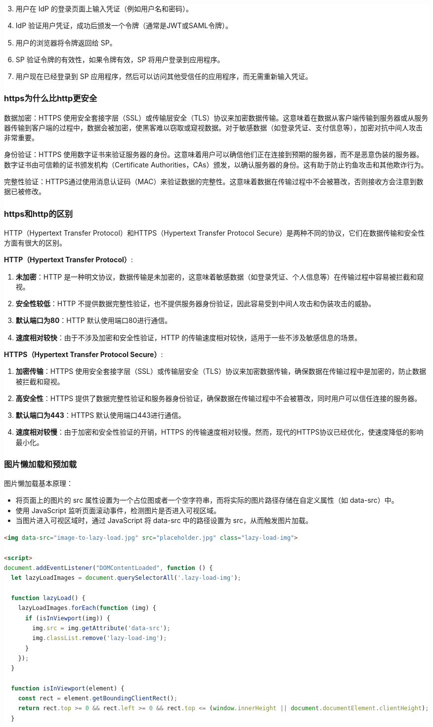 3. 用户在 IdP 的登录页面上输入凭证（例如用户名和密码）。

4. IdP 验证用户凭证，成功后颁发一个令牌（通常是JWT或SAML令牌）。

5. 用户的浏览器将令牌返回给 SP。

6. SP 验证令牌的有效性，如果令牌有效，SP 将用户登录到应用程序。

7. 用户现在已经登录到 SP 应用程序，然后可以访问其他受信任的应用程序，而无需重新输入凭证。

### https为什么比http更安全
数据加密：HTTPS 使用安全套接字层（SSL）或传输层安全（TLS）协议来加密数据传输。这意味着在数据从客户端传输到服务器或从服务器传输到客户端的过程中，数据会被加密，使黑客难以窃取或窥视数据。对于敏感数据（如登录凭证、支付信息等），加密对抗中间人攻击非常重要。

身份验证：HTTPS 使用数字证书来验证服务器的身份。这意味着用户可以确信他们正在连接到预期的服务器，而不是恶意伪装的服务器。数字证书由可信赖的证书颁发机构（Certificate Authorities，CAs）颁发，以确认服务器的身份。这有助于防止钓鱼攻击和其他欺诈行为。

完整性验证：HTTPS通过使用消息认证码（MAC）来验证数据的完整性。这意味着数据在传输过程中不会被篡改，否则接收方会注意到数据已被修改。

### https和http的区别
HTTP（Hypertext Transfer Protocol）和HTTPS（Hypertext Transfer Protocol Secure）是两种不同的协议，它们在数据传输和安全性方面有很大的区别。

**HTTP（Hypertext Transfer Protocol）**:

1. **未加密**：HTTP 是一种明文协议，数据传输是未加密的，这意味着敏感数据（如登录凭证、个人信息等）在传输过程中容易被拦截和窥视。

2. **安全性较低**：HTTP 不提供数据完整性验证，也不提供服务器身份验证，因此容易受到中间人攻击和伪装攻击的威胁。

3. **默认端口为80**：HTTP 默认使用端口80进行通信。

4. **速度相对较快**：由于不涉及加密和安全性验证，HTTP 的传输速度相对较快，适用于一些不涉及敏感信息的场景。

**HTTPS（Hypertext Transfer Protocol Secure）**:

1. **加密传输**：HTTPS 使用安全套接字层（SSL）或传输层安全（TLS）协议来加密数据传输，确保数据在传输过程中是加密的，防止数据被拦截和窥视。

2. **高安全性**：HTTPS 提供了数据完整性验证和服务器身份验证，确保数据在传输过程中不会被篡改，同时用户可以信任连接的服务器。

3. **默认端口为443**：HTTPS 默认使用端口443进行通信。

4. **速度相对较慢**：由于加密和安全性验证的开销，HTTPS 的传输速度相对较慢。然而，现代的HTTPS协议已经优化，使速度降低的影响最小化。

### 图片懒加载和预加载
图片懒加载基本原理：

* 将页面上的图片的 src 属性设置为一个占位图或者一个空字符串，而将实际的图片路径存储在自定义属性（如 data-src）中。
* 使用 JavaScript 监听页面滚动事件，检测图片是否进入可视区域。
* 当图片进入可视区域时，通过 JavaScript 将 data-src 中的路径设置为 src，从而触发图片加载。
```html
<img data-src="image-to-lazy-load.jpg" src="placeholder.jpg" class="lazy-load-img">

<script>
document.addEventListener("DOMContentLoaded", function () {
  let lazyLoadImages = document.querySelectorAll('.lazy-load-img');
  
  function lazyLoad() {
    lazyLoadImages.forEach(function (img) {
      if (isInViewport(img)) {
        img.src = img.getAttribute('data-src');
        img.classList.remove('lazy-load-img');
      }
    });
  }

  function isInViewport(element) {
    const rect = element.getBoundingClientRect();
    return rect.top >= 0 && rect.left >= 0 && rect.top <= (window.innerHeight || document.documentElement.clientHeight);
  }

```
